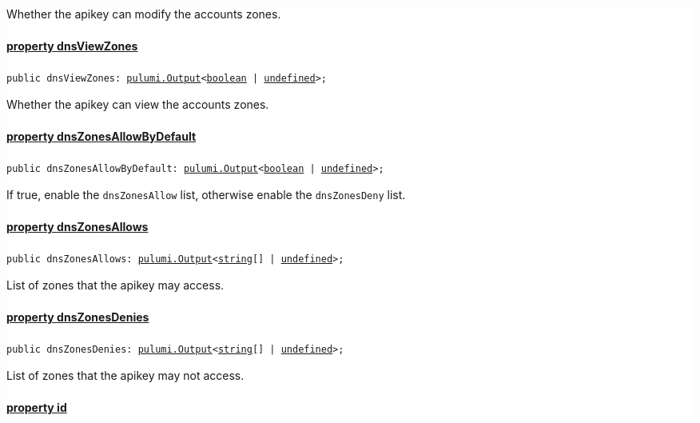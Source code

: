 Whether the apikey can modify the accounts zones.

<h4 class="pdoc-member-header" id="APIKey-dnsViewZones">
<a class="pdoc-child-name" href="https://github.com/pulumi/pulumi-ns1/blob/b05fe1f54516e631a1db91e8371f8b524adc4141/sdk/nodejs/apikey.ts#L96">property <b>dnsViewZones</b></a>
</h4>

<pre class="highlight"><code><span class='kd'>public </span>dnsViewZones: <a href='/docs/reference/pkg/nodejs/pulumi/pulumi/#Output'>pulumi.Output</a>&lt;<span class='kd'><a href='https://developer.mozilla.org/en-US/docs/Web/JavaScript/Reference/Global_Objects/Boolean'>boolean</a></span> | <span class='kd'><a href='https://developer.mozilla.org/en-US/docs/Web/JavaScript/Reference/Global_Objects/undefined'>undefined</a></span>&gt;;</code></pre>

Whether the apikey can view the accounts zones.

<h4 class="pdoc-member-header" id="APIKey-dnsZonesAllowByDefault">
<a class="pdoc-child-name" href="https://github.com/pulumi/pulumi-ns1/blob/b05fe1f54516e631a1db91e8371f8b524adc4141/sdk/nodejs/apikey.ts#L100">property <b>dnsZonesAllowByDefault</b></a>
</h4>

<pre class="highlight"><code><span class='kd'>public </span>dnsZonesAllowByDefault: <a href='/docs/reference/pkg/nodejs/pulumi/pulumi/#Output'>pulumi.Output</a>&lt;<span class='kd'><a href='https://developer.mozilla.org/en-US/docs/Web/JavaScript/Reference/Global_Objects/Boolean'>boolean</a></span> | <span class='kd'><a href='https://developer.mozilla.org/en-US/docs/Web/JavaScript/Reference/Global_Objects/undefined'>undefined</a></span>&gt;;</code></pre>

If true, enable the `dnsZonesAllow` list, otherwise enable the `dnsZonesDeny` list.

<h4 class="pdoc-member-header" id="APIKey-dnsZonesAllows">
<a class="pdoc-child-name" href="https://github.com/pulumi/pulumi-ns1/blob/b05fe1f54516e631a1db91e8371f8b524adc4141/sdk/nodejs/apikey.ts#L104">property <b>dnsZonesAllows</b></a>
</h4>

<pre class="highlight"><code><span class='kd'>public </span>dnsZonesAllows: <a href='/docs/reference/pkg/nodejs/pulumi/pulumi/#Output'>pulumi.Output</a>&lt;<span class='kd'><a href='https://developer.mozilla.org/en-US/docs/Web/JavaScript/Reference/Global_Objects/String'>string</a></span>[] | <span class='kd'><a href='https://developer.mozilla.org/en-US/docs/Web/JavaScript/Reference/Global_Objects/undefined'>undefined</a></span>&gt;;</code></pre>

List of zones that the apikey may access.

<h4 class="pdoc-member-header" id="APIKey-dnsZonesDenies">
<a class="pdoc-child-name" href="https://github.com/pulumi/pulumi-ns1/blob/b05fe1f54516e631a1db91e8371f8b524adc4141/sdk/nodejs/apikey.ts#L108">property <b>dnsZonesDenies</b></a>
</h4>

<pre class="highlight"><code><span class='kd'>public </span>dnsZonesDenies: <a href='/docs/reference/pkg/nodejs/pulumi/pulumi/#Output'>pulumi.Output</a>&lt;<span class='kd'><a href='https://developer.mozilla.org/en-US/docs/Web/JavaScript/Reference/Global_Objects/String'>string</a></span>[] | <span class='kd'><a href='https://developer.mozilla.org/en-US/docs/Web/JavaScript/Reference/Global_Objects/undefined'>undefined</a></span>&gt;;</code></pre>

List of zones that the apikey may not access.

<h4 class="pdoc-member-header" id="APIKey-id">
<a class="pdoc-child-name" href="https://github.com/pulumi/pulumi-ns1/blob/b05fe1f54516e631a1db91e8371f8b524adc4141/sdk/nodejs/apikey.ts#L7">property <b>id</b></a>
</h4>
